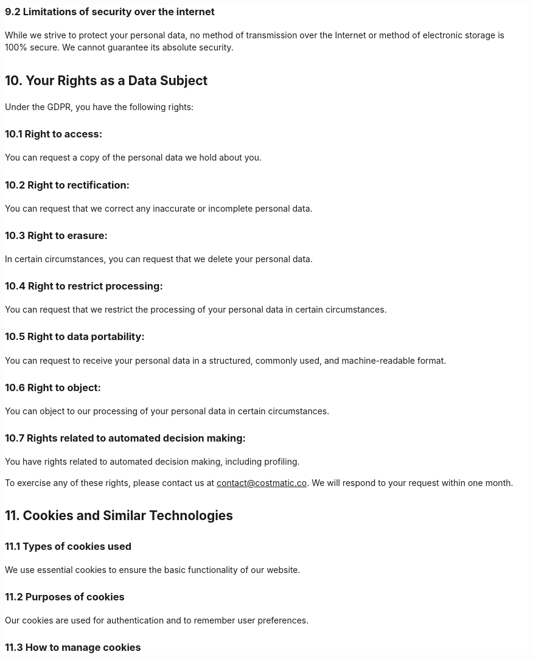 ### 9.2 Limitations of security over the internet

While we strive to protect your personal data, no method of transmission over the Internet or method of electronic storage is 100% secure. We cannot guarantee its absolute security.

## 10. Your Rights as a Data Subject

Under the GDPR, you have the following rights:

### 10.1 Right to access:

You can request a copy of the personal data we hold about you.

### 10.2 Right to rectification:

You can request that we correct any inaccurate or incomplete personal data.

### 10.3 Right to erasure:

In certain circumstances, you can request that we delete your personal data.

### 10.4 Right to restrict processing:

You can request that we restrict the processing of your personal data in certain circumstances.

### 10.5 Right to data portability:

You can request to receive your personal data in a structured, commonly used, and machine-readable format.

### 10.6 Right to object:

You can object to our processing of your personal data in certain circumstances.

### 10.7 Rights related to automated decision making:

You have rights related to automated decision making, including profiling.

To exercise any of these rights, please contact us at contact@costmatic.co. We will respond to your request within one month.

## 11. Cookies and Similar Technologies

### 11.1 Types of cookies used

We use essential cookies to ensure the basic functionality of our website.

### 11.2 Purposes of cookies

Our cookies are used for authentication and to remember user preferences.

### 11.3 How to manage cookies
